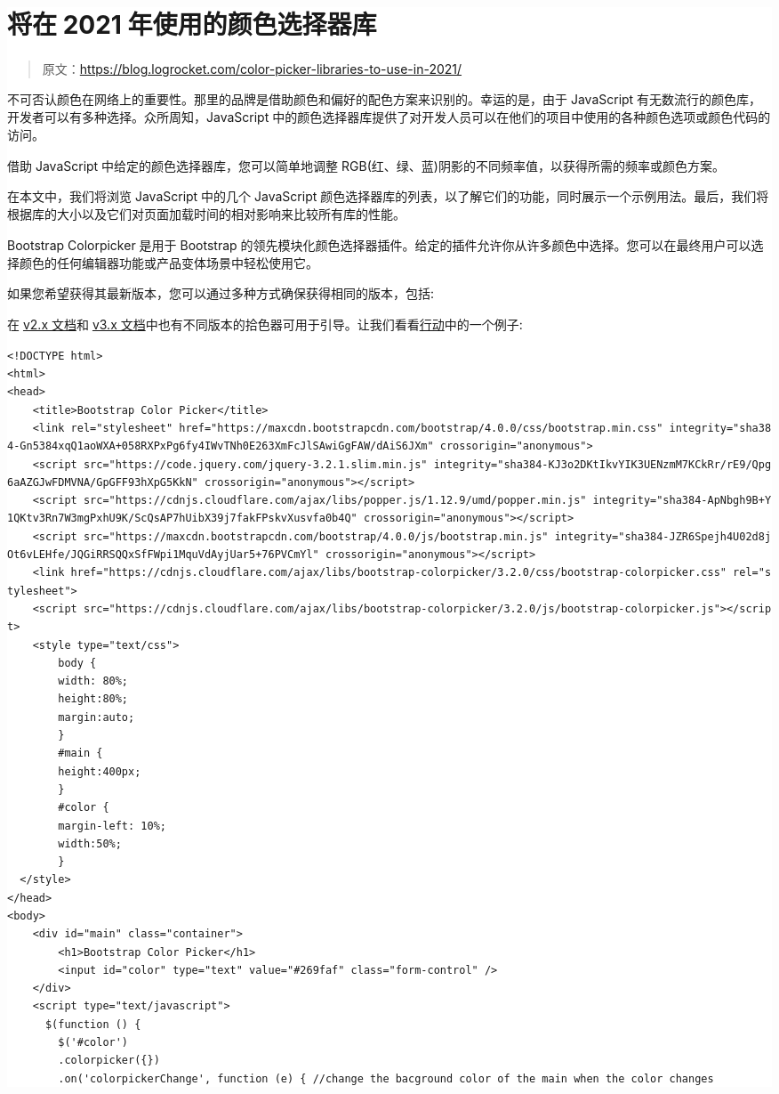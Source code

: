 # 将在 2021 年使用的颜色选择器库

> 原文：<https://blog.logrocket.com/color-picker-libraries-to-use-in-2021/>

不可否认颜色在网络上的重要性。那里的品牌是借助颜色和偏好的配色方案来识别的。幸运的是，由于 JavaScript 有无数流行的颜色库，开发者可以有多种选择。众所周知，JavaScript 中的颜色选择器库提供了对开发人员可以在他们的项目中使用的各种颜色选项或颜色代码的访问。

借助 JavaScript 中给定的颜色选择器库，您可以简单地调整 RGB(红、绿、蓝)阴影的不同频率值，以获得所需的频率或颜色方案。

在本文中，我们将浏览 JavaScript 中的几个 JavaScript 颜色选择器库的列表，以了解它们的功能，同时展示一个示例用法。最后，我们将根据库的大小以及它们对页面加载时间的相对影响来比较所有库的性能。

Bootstrap Colorpicker 是用于 Bootstrap 的领先模块化颜色选择器插件。给定的插件允许你从许多颜色中选择。您可以在最终用户可以选择颜色的任何编辑器功能或产品变体场景中轻松使用它。

如果您希望获得其最新版本，您可以通过多种方式确保获得相同的版本，包括:

在 [v2.x 文档](https://itsjavi.com/bootstrap-colorpicker/v2/)和 [v3.x 文档](https://itsjavi.com/bootstrap-colorpicker/)中也有不同版本的拾色器可用于引导。让我们看看[行动](https://tpf8l.csb.app/bootstrap_colorpicker.html)中的一个例子:

```
<!DOCTYPE html>
<html>
<head>
    <title>Bootstrap Color Picker</title>
    <link rel="stylesheet" href="https://maxcdn.bootstrapcdn.com/bootstrap/4.0.0/css/bootstrap.min.css" integrity="sha384-Gn5384xqQ1aoWXA+058RXPxPg6fy4IWvTNh0E263XmFcJlSAwiGgFAW/dAiS6JXm" crossorigin="anonymous">
    <script src="https://code.jquery.com/jquery-3.2.1.slim.min.js" integrity="sha384-KJ3o2DKtIkvYIK3UENzmM7KCkRr/rE9/Qpg6aAZGJwFDMVNA/GpGFF93hXpG5KkN" crossorigin="anonymous"></script>
    <script src="https://cdnjs.cloudflare.com/ajax/libs/popper.js/1.12.9/umd/popper.min.js" integrity="sha384-ApNbgh9B+Y1QKtv3Rn7W3mgPxhU9K/ScQsAP7hUibX39j7fakFPskvXusvfa0b4Q" crossorigin="anonymous"></script>
    <script src="https://maxcdn.bootstrapcdn.com/bootstrap/4.0.0/js/bootstrap.min.js" integrity="sha384-JZR6Spejh4U02d8jOt6vLEHfe/JQGiRRSQQxSfFWpi1MquVdAyjUar5+76PVCmYl" crossorigin="anonymous"></script>
    <link href="https://cdnjs.cloudflare.com/ajax/libs/bootstrap-colorpicker/3.2.0/css/bootstrap-colorpicker.css" rel="stylesheet">
    <script src="https://cdnjs.cloudflare.com/ajax/libs/bootstrap-colorpicker/3.2.0/js/bootstrap-colorpicker.js"></script>
    <style type="text/css">
        body {
        width: 80%;
        height:80%;
        margin:auto;
        }
        #main {
        height:400px;
        }
        #color {
        margin-left: 10%;
        width:50%;
        }
  </style>
</head>
<body>
    <div id="main" class="container">
        <h1>Bootstrap Color Picker</h1>
        <input id="color" type="text" value="#269faf" class="form-control" />
    </div>
    <script type="text/javascript">
      $(function () {
        $('#color')
        .colorpicker({})
        .on('colorpickerChange', function (e) { //change the bacground color of the main when the color changes  
```